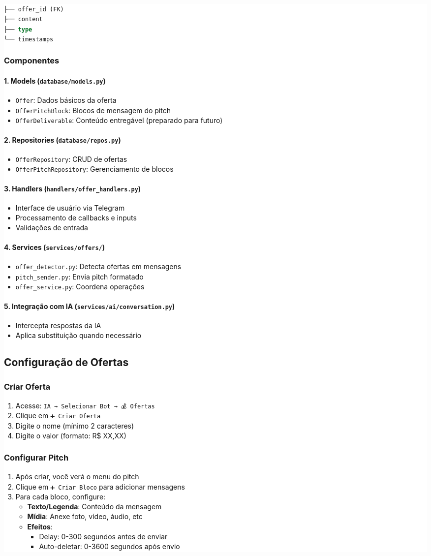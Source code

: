 ```sql
├── offer_id (FK)
├── content
├── type
└── timestamps
```

### Componentes

#### 1. **Models** (`database/models.py`)
- `Offer`: Dados básicos da oferta
- `OfferPitchBlock`: Blocos de mensagem do pitch
- `OfferDeliverable`: Conteúdo entregável (preparado para futuro)

#### 2. **Repositories** (`database/repos.py`)
- `OfferRepository`: CRUD de ofertas
- `OfferPitchRepository`: Gerenciamento de blocos

#### 3. **Handlers** (`handlers/offer_handlers.py`)
- Interface de usuário via Telegram
- Processamento de callbacks e inputs
- Validações de entrada

#### 4. **Services** (`services/offers/`)
- `offer_detector.py`: Detecta ofertas em mensagens
- `pitch_sender.py`: Envia pitch formatado
- `offer_service.py`: Coordena operações

#### 5. **Integração com IA** (`services/ai/conversation.py`)
- Intercepta respostas da IA
- Aplica substituição quando necessário

## Configuração de Ofertas

### Criar Oferta

1. Acesse: `IA → Selecionar Bot → 💰 Ofertas`
2. Clique em `➕ Criar Oferta`
3. Digite o nome (mínimo 2 caracteres)
4. Digite o valor (formato: R$ XX,XX)

### Configurar Pitch

1. Após criar, você verá o menu do pitch
2. Clique em `➕ Criar Bloco` para adicionar mensagens
3. Para cada bloco, configure:
   - **Texto/Legenda**: Conteúdo da mensagem
   - **Mídia**: Anexe foto, vídeo, áudio, etc
   - **Efeitos**:
     - Delay: 0-300 segundos antes de enviar
     - Auto-deletar: 0-3600 segundos após envio
